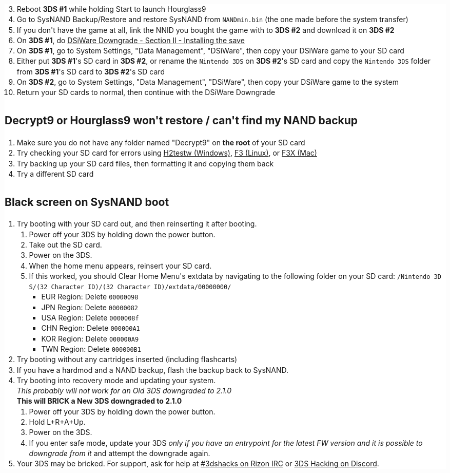 3. Reboot **3DS #1** while holding Start to launch Hourglass9
4. Go to SysNAND Backup/Restore and restore SysNAND from `NANDmin.bin` (the one made before the system transfer)
1. If you don't have the game at all, link the NNID you bought the game with to **3DS #2** and download it on **3DS #2**
2. On **3DS #1**, do [DSiWare Downgrade - Section II - Installing the save](dsiware-downgrade#section-ii---installing-the-save)
3. On **3DS #1**, go to System Settings, "Data Management", "DSiWare", then copy your DSiWare game to your SD card
4. Either put **3DS #1**'s SD card in **3DS #2**, or rename the `Nintendo 3DS` on **3DS #2**'s SD card and copy the `Nintendo 3DS` folder from **3DS #1**'s SD card to **3DS #2**'s SD card
5. On **3DS #2**, go to System Settings, "Data Management", "DSiWare", then copy your DSiWare game to the system
6. Return your SD cards to normal, then continue with the DSiWare Downgrade

## <a name="ts_d9_backup" />Decrypt9 or Hourglass9 won't restore / can't find my NAND backup

1. Make sure you do not have any folder named "Decrypt9" on **the root** of your SD card
3. Try checking your SD card for errors using [H2testw (Windows)](h2testw-(windows)), [F3 (Linux)](f3-(linux)), or [F3X (Mac)](f3x-(mac))
4. Try backing up your SD card files, then formatting it and copying them back
5. Try a different SD card

## <a name="ts_sys_down" />Black screen on SysNAND boot

1. Try booting with your SD card out, and then reinserting it after booting.
    1. Power off your 3DS by holding down the power button.
    2. Take out the SD card.
    3. Power on the 3DS.
    4. When the home menu appears, reinsert your SD card.
    5. If this worked, you should Clear Home Menu's extdata by navigating to the following folder on your SD card: `/Nintendo 3DS/(32 Character ID)/(32 Character ID)/extdata/00000000/`
        + EUR Region: Delete `00000098`
        + JPN Region: Delete `00000082`
        + USA Region: Delete `0000008f`
        + CHN Region: Delete `000000A1`
        + KOR Region: Delete `000000A9`
        + TWN Region: Delete `000000B1`
1. Try booting without any cartridges inserted (including flashcarts)
2. If you have a hardmod and a NAND backup, flash the backup back to SysNAND.
3. Try booting into recovery mode and updating your system.    
    *This probably will not work for an Old 3DS downgraded to 2.1.0*    
    **This will BRICK a New 3DS downgraded to 2.1.0**
    1. Power off your 3DS by holding down the power button.
    2. Hold L+R+A+Up.
    3. Power on the 3DS.
    4. If you enter safe mode, update your 3DS *only if you have an entrypoint for the latest FW version and it is possible to downgrade from it* and attempt the downgrade again.
4. Your 3DS may be bricked. For support, ask for help at [#3dshacks on Rizon IRC](https://www.reddit.com/r/3dshacks/wiki/irc) or [3DS Hacking on Discord](https://discord.gg/MWxPgEp).
